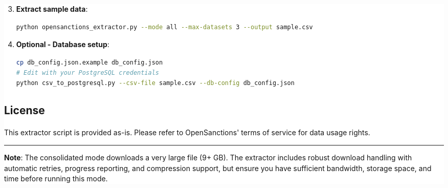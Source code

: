 3. **Extract sample data**:

    ```bash
    python opensanctions_extractor.py --mode all --max-datasets 3 --output sample.csv
    ```

4. **Optional - Database setup**:

    ```bash
    cp db_config.json.example db_config.json
    # Edit with your PostgreSQL credentials
    python csv_to_postgresql.py --csv-file sample.csv --db-config db_config.json
    ```

## License

This extractor script is provided as-is. Please refer to OpenSanctions' terms of service for data usage rights.

---

**Note**: The consolidated mode downloads a very large file (9+ GB). The extractor includes robust download handling with automatic retries, progress reporting, and compression support, but ensure you have sufficient bandwidth, storage space, and time before running this mode.
